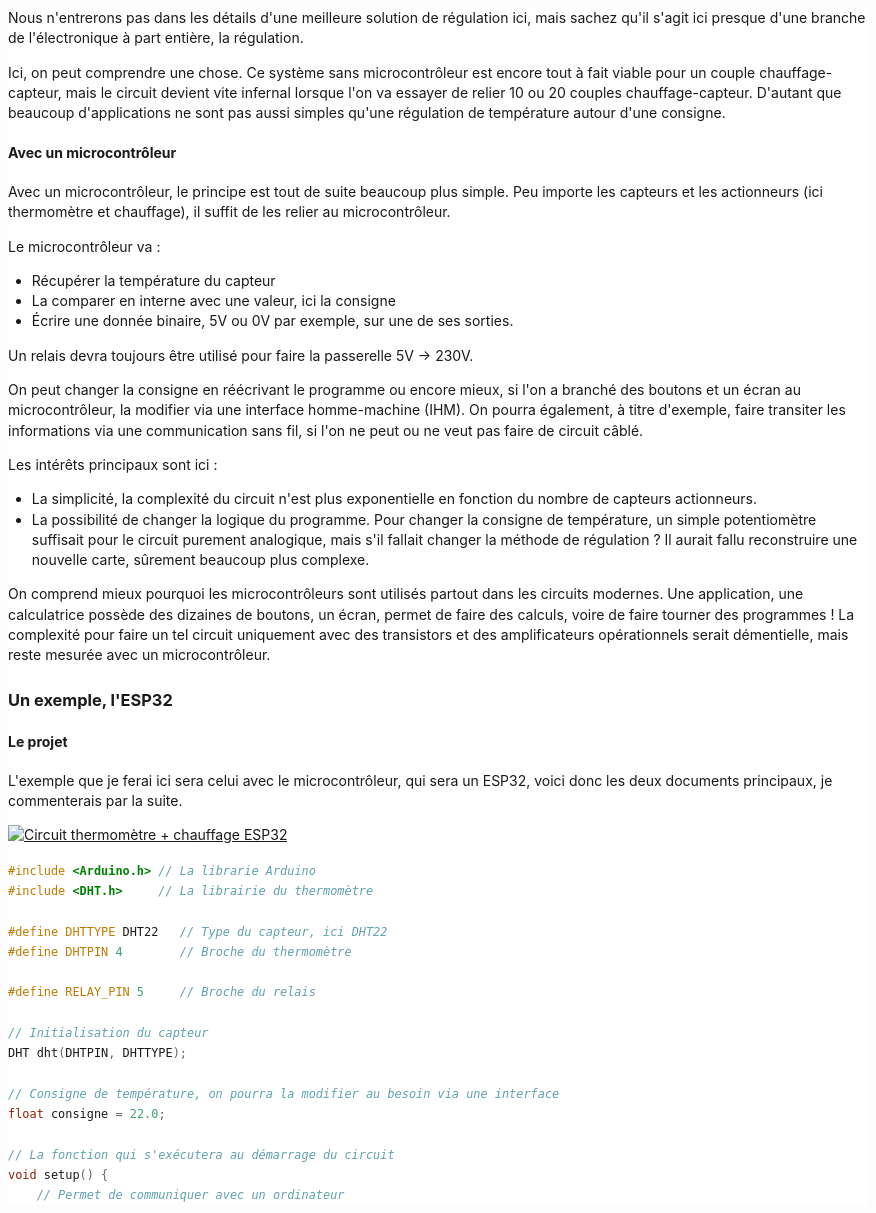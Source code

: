 Nous n'entrerons pas dans les détails d'une meilleure solution de régulation ici, mais sachez qu'il s'agit ici presque d'une branche de l'électronique à part entière, la régulation.

Ici, on peut comprendre une chose. Ce système sans microcontrôleur est encore tout à fait viable pour un couple chauffage-capteur, mais le circuit devient vite infernal lorsque l'on va essayer de relier 10 ou 20 couples chauffage-capteur. D'autant que beaucoup d'applications ne sont pas aussi simples qu'une régulation de température autour d'une consigne.

#### Avec un microcontrôleur

Avec un microcontrôleur, le principe est tout de suite beaucoup plus simple. Peu importe les capteurs et les actionneurs (ici thermomètre et chauffage), il suffit de les relier au microcontrôleur.

Le microcontrôleur va :

- Récupérer la température du capteur
- La comparer en interne avec une valeur, ici la consigne
- Écrire une donnée binaire, 5V ou 0V par exemple, sur une de ses sorties.

Un relais devra toujours être utilisé pour faire la passerelle 5V → 230V.

On peut changer la consigne en réécrivant le programme ou encore mieux, si l'on a branché des boutons et un écran au microcontrôleur, la modifier via une interface homme-machine (IHM). On pourra également, à titre d'exemple, faire transiter les informations via une communication sans fil, si l'on ne peut ou ne veut pas faire de circuit câblé.

Les intérêts principaux sont ici :

- La simplicité, la complexité du circuit n'est plus exponentielle en fonction du nombre de capteurs actionneurs.
- La possibilité de changer la logique du programme. Pour changer la consigne de température, un simple potentiomètre suffisait pour le circuit purement analogique, mais s'il fallait changer la méthode de régulation ? Il aurait fallu reconstruire une nouvelle carte, sûrement beaucoup plus complexe.

On comprend mieux pourquoi les microcontrôleurs sont utilisés partout dans les circuits modernes. Une application, une calculatrice possède des dizaines de boutons, un écran, permet de faire des calculs, voire de faire tourner des programmes ! La complexité pour faire un tel circuit uniquement avec des transistors et des amplificateurs opérationnels serait démentielle, mais reste mesurée avec un microcontrôleur.

### Un exemple, l'ESP32

#### Le projet

L'exemple que je ferai ici sera celui avec le microcontrôleur, qui sera un ESP32, voici donc les deux documents principaux, je commenterais par la suite.

[![Circuit thermomètre + chauffage ESP32](/res/images/Electronique/Cours/BasesMicrocontroleurs/Circuit_ESP32.png#center "Circuit thermomètre + chauffage ESP32")](/res/images/Electronique/Cours/BasesMicrocontroleurs/Circuit_ESP32.png)

```cpp
#include <Arduino.h> // La librarie Arduino
#include <DHT.h>     // La librairie du thermomètre

#define DHTTYPE DHT22   // Type du capteur, ici DHT22
#define DHTPIN 4        // Broche du thermomètre

#define RELAY_PIN 5     // Broche du relais

// Initialisation du capteur
DHT dht(DHTPIN, DHTTYPE);

// Consigne de température, on pourra la modifier au besoin via une interface
float consigne = 22.0;

// La fonction qui s'exécutera au démarrage du circuit
void setup() {
    // Permet de communiquer avec un ordinateur 
```